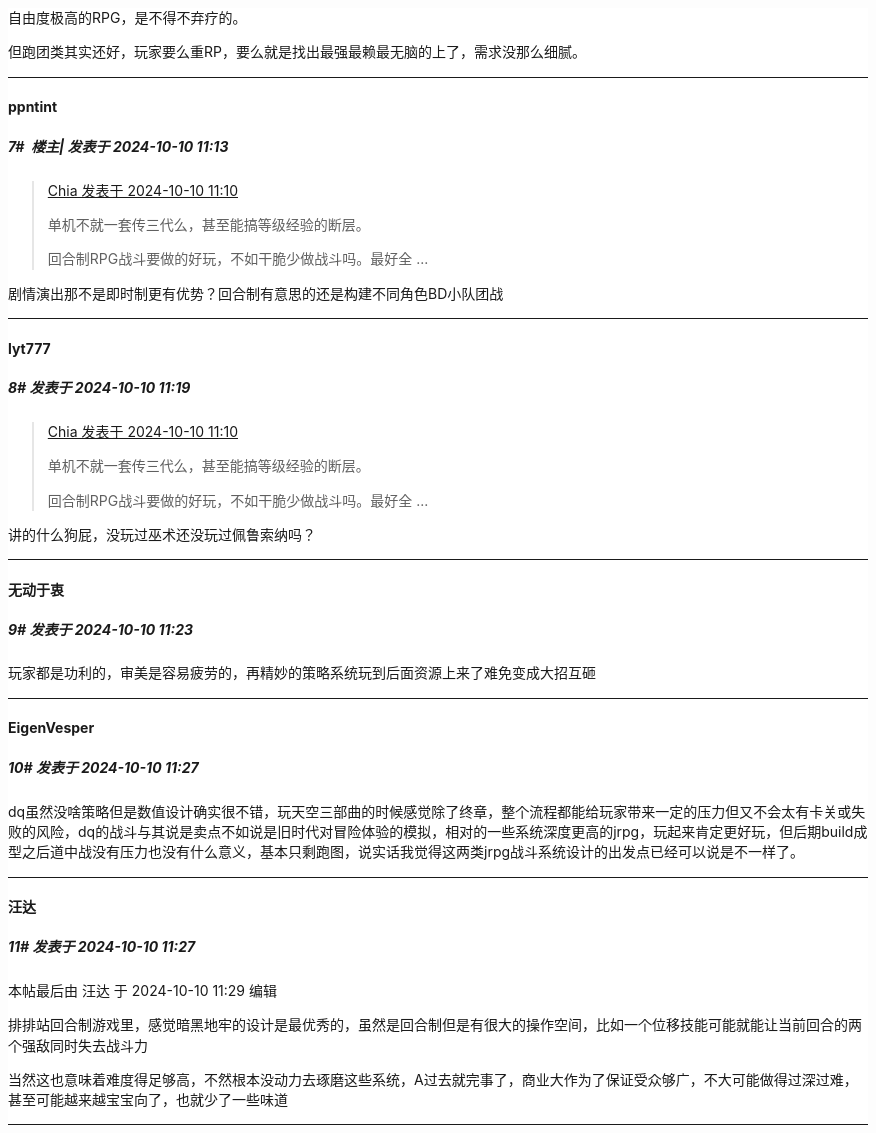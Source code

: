 自由度极高的RPG，是不得不弃疗的。

但跑团类其实还好，玩家要么重RP，要么就是找出最强最赖最无脑的上了，需求没那么细腻。

*****

####  ppntint  
##### 7#         楼主| 发表于 2024-10-10 11:13

<blockquote><a href="httphttps://bbs.saraba1st.com/2b/forum.php?mod=redirect&amp;goto=findpost&amp;pid=66414785&amp;ptid=2202572" target="_blank">Chia 发表于 2024-10-10 11:10</a>

单机不就一套传三代么，甚至能搞等级经验的断层。

回合制RPG战斗要做的好玩，不如干脆少做战斗吗。最好全 ...</blockquote>
剧情演出那不是即时制更有优势？回合制有意思的还是构建不同角色BD小队团战

*****

####  lyt777  
##### 8#       发表于 2024-10-10 11:19

<blockquote><a href="httphttps://bbs.saraba1st.com/2b/forum.php?mod=redirect&amp;goto=findpost&amp;pid=66414785&amp;ptid=2202572" target="_blank">Chia 发表于 2024-10-10 11:10</a>

单机不就一套传三代么，甚至能搞等级经验的断层。

回合制RPG战斗要做的好玩，不如干脆少做战斗吗。最好全 ...</blockquote>
讲的什么狗屁，没玩过巫术还没玩过佩鲁索纳吗？

*****

####  无动于衷  
##### 9#       发表于 2024-10-10 11:23

玩家都是功利的，审美是容易疲劳的，再精妙的策略系统玩到后面资源上来了难免变成大招互砸

*****

####  EigenVesper  
##### 10#       发表于 2024-10-10 11:27

dq虽然没啥策略但是数值设计确实很不错，玩天空三部曲的时候感觉除了终章，整个流程都能给玩家带来一定的压力但又不会太有卡关或失败的风险，dq的战斗与其说是卖点不如说是旧时代对冒险体验的模拟，相对的一些系统深度更高的jrpg，玩起来肯定更好玩，但后期build成型之后道中战没有压力也没有什么意义，基本只剩跑图，说实话我觉得这两类jrpg战斗系统设计的出发点已经可以说是不一样了。

*****

####  汪达  
##### 11#       发表于 2024-10-10 11:27

 本帖最后由 汪达 于 2024-10-10 11:29 编辑 

排排站回合制游戏里，感觉暗黑地牢的设计是最优秀的，虽然是回合制但是有很大的操作空间，比如一个位移技能可能就能让当前回合的两个强敌同时失去战斗力

当然这也意味着难度得足够高，不然根本没动力去琢磨这些系统，A过去就完事了，商业大作为了保证受众够广，不大可能做得过深过难，甚至可能越来越宝宝向了，也就少了一些味道

*****
